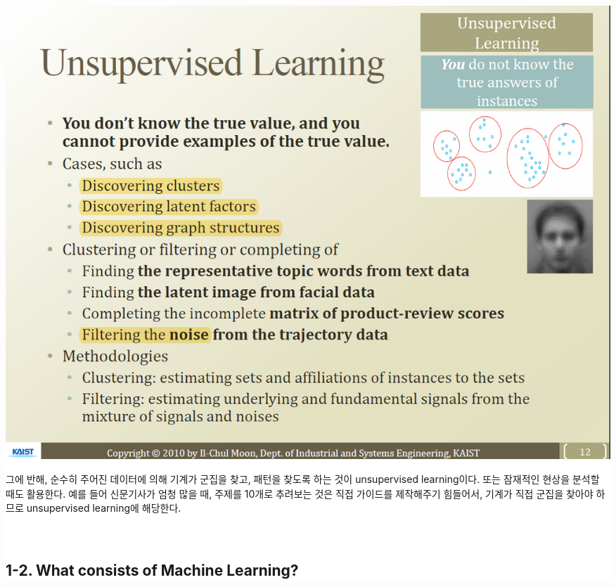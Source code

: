 <img src="/assets/img/kooc/week12/unsupervised_learning.png">

그에 반해, 순수히 주어진 데이터에 의해 기계가 군집을 찾고, 패턴을 찾도록 하는 것이 unsupervised learning이다. 또는 잠재적인 현상을 분석할 때도 활용한다. 예를 들어 신문기사가 엄청 많을 때, 주제를 10개로 추려보는 것은 직접 가이드를 제작해주기 힘들어서, 기계가 직접 군집을 찾아야 하므로 unsupervised learning에 해당한다.

&nbsp;

## 1-2. What consists of Machine Learning?
